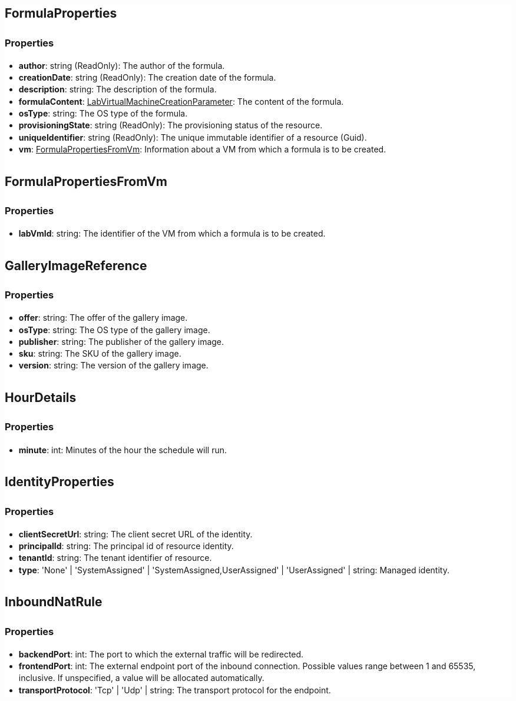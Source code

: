 ## FormulaProperties
### Properties
* **author**: string (ReadOnly): The author of the formula.
* **creationDate**: string (ReadOnly): The creation date of the formula.
* **description**: string: The description of the formula.
* **formulaContent**: [LabVirtualMachineCreationParameter](#labvirtualmachinecreationparameter): The content of the formula.
* **osType**: string: The OS type of the formula.
* **provisioningState**: string (ReadOnly): The provisioning status of the resource.
* **uniqueIdentifier**: string (ReadOnly): The unique immutable identifier of a resource (Guid).
* **vm**: [FormulaPropertiesFromVm](#formulapropertiesfromvm): Information about a VM from which a formula is to be created.

## FormulaPropertiesFromVm
### Properties
* **labVmId**: string: The identifier of the VM from which a formula is to be created.

## GalleryImageReference
### Properties
* **offer**: string: The offer of the gallery image.
* **osType**: string: The OS type of the gallery image.
* **publisher**: string: The publisher of the gallery image.
* **sku**: string: The SKU of the gallery image.
* **version**: string: The version of the gallery image.

## HourDetails
### Properties
* **minute**: int: Minutes of the hour the schedule will run.

## IdentityProperties
### Properties
* **clientSecretUrl**: string: The client secret URL of the identity.
* **principalId**: string: The principal id of resource identity.
* **tenantId**: string: The tenant identifier of resource.
* **type**: 'None' | 'SystemAssigned' | 'SystemAssigned,UserAssigned' | 'UserAssigned' | string: Managed identity.

## InboundNatRule
### Properties
* **backendPort**: int: The port to which the external traffic will be redirected.
* **frontendPort**: int: The external endpoint port of the inbound connection. Possible values range between 1 and 65535, inclusive. If unspecified, a value will be allocated automatically.
* **transportProtocol**: 'Tcp' | 'Udp' | string: The transport protocol for the endpoint.
